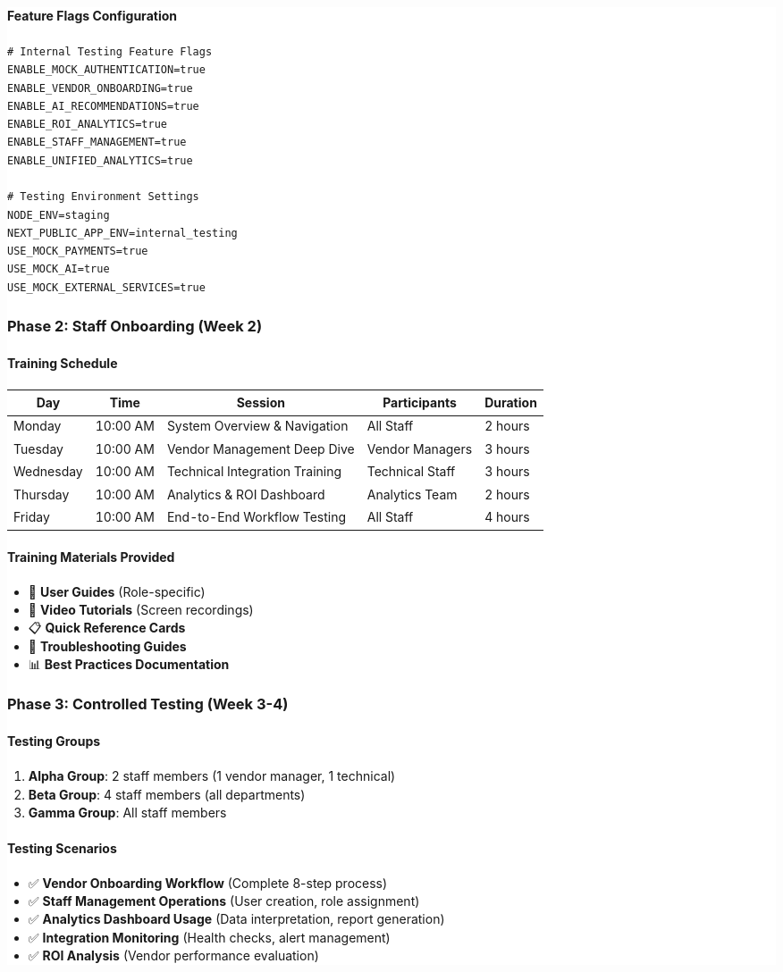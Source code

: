 #### **Feature Flags Configuration**
```env
# Internal Testing Feature Flags
ENABLE_MOCK_AUTHENTICATION=true
ENABLE_VENDOR_ONBOARDING=true
ENABLE_AI_RECOMMENDATIONS=true
ENABLE_ROI_ANALYTICS=true
ENABLE_STAFF_MANAGEMENT=true
ENABLE_UNIFIED_ANALYTICS=true

# Testing Environment Settings
NODE_ENV=staging
NEXT_PUBLIC_APP_ENV=internal_testing
USE_MOCK_PAYMENTS=true
USE_MOCK_AI=true
USE_MOCK_EXTERNAL_SERVICES=true
```

### **Phase 2: Staff Onboarding (Week 2)**

#### **Training Schedule**

| Day | Time | Session | Participants | Duration |
|-----|------|---------|-------------|----------|
| Monday | 10:00 AM | System Overview & Navigation | All Staff | 2 hours |
| Tuesday | 10:00 AM | Vendor Management Deep Dive | Vendor Managers | 3 hours |
| Wednesday | 10:00 AM | Technical Integration Training | Technical Staff | 3 hours |
| Thursday | 10:00 AM | Analytics & ROI Dashboard | Analytics Team | 2 hours |
| Friday | 10:00 AM | End-to-End Workflow Testing | All Staff | 4 hours |

#### **Training Materials Provided**
- 📖 **User Guides** (Role-specific)
- 🎥 **Video Tutorials** (Screen recordings)
- 📋 **Quick Reference Cards**
- 🔧 **Troubleshooting Guides**
- 📊 **Best Practices Documentation**

### **Phase 3: Controlled Testing (Week 3-4)**

#### **Testing Groups**
1. **Alpha Group**: 2 staff members (1 vendor manager, 1 technical)
2. **Beta Group**: 4 staff members (all departments)
3. **Gamma Group**: All staff members

#### **Testing Scenarios**
- ✅ **Vendor Onboarding Workflow** (Complete 8-step process)
- ✅ **Staff Management Operations** (User creation, role assignment)
- ✅ **Analytics Dashboard Usage** (Data interpretation, report generation)
- ✅ **Integration Monitoring** (Health checks, alert management)
- ✅ **ROI Analysis** (Vendor performance evaluation)
